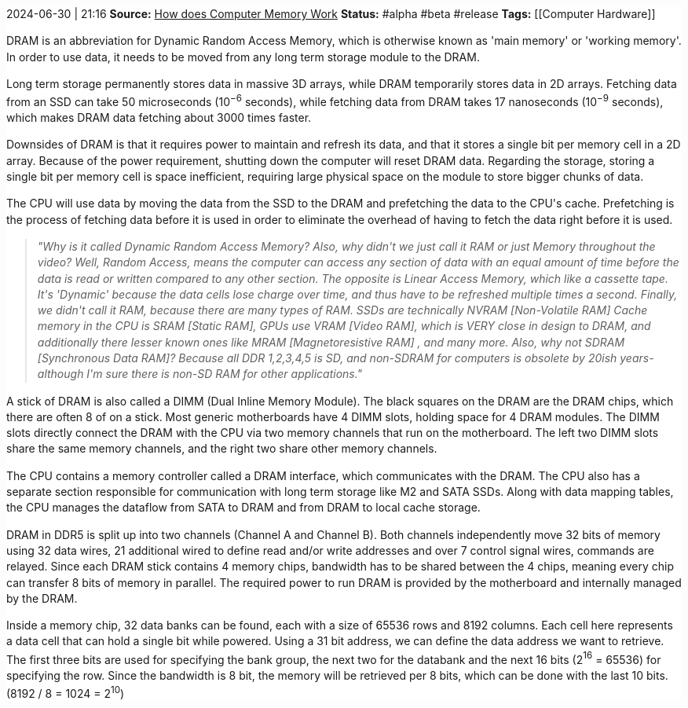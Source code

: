 2024-06-30 | 21:16
**Source:** [How does Computer Memory Work](https://www.youtube.com/watch?v=7J7X7aZvMXQ&pp=ygUdaG93IGRvZXMgY29tcHV0ZXIgbWVtb3J5IHdvcms%3D) 
**Status:** #alpha #beta #release
**Tags:** [[Computer Hardware]]

DRAM is an abbreviation for Dynamic Random Access Memory, which is otherwise known as 'main memory' or 'working memory'.  In order to use data, it needs to be moved from any long term storage module to the DRAM. 

Long term storage permanently stores data in massive 3D arrays, while DRAM temporarily stores data in 2D arrays. Fetching data from an SSD can take 50 microseconds (10$^-$$^6$ seconds), while fetching data from DRAM takes 17 nanoseconds (10$^-$$^9$ seconds), which makes DRAM data fetching about 3000 times faster. 

Downsides of DRAM is that it requires power to maintain and refresh its data, and that it stores a single bit per memory cell in a 2D array. Because of the power requirement, shutting down the computer will reset DRAM data. Regarding the storage, storing a single bit per memory cell is space inefficient, requiring large physical space on the module to store bigger chunks of data. 

The CPU will use data by moving the data from the SSD to the DRAM and prefetching the data to the CPU's cache. Prefetching is the process of fetching data before it is used in order to eliminate the overhead of having to fetch the data right before it is used.

>*"Why is it called Dynamic Random Access Memory? Also, why didn't we just call it RAM or just Memory throughout the video? Well, Random Access, means the computer can access any section of data with an equal amount of time before the data is read or written compared to any other section. The opposite is Linear Access Memory, which like a cassette tape. It's 'Dynamic' because the data cells lose charge over time, and thus have to be refreshed multiple times a second. Finally, we didn't call it RAM, because there are many types of RAM. SSDs are technically NVRAM [Non-Volatile RAM] Cache memory in the CPU is SRAM [Static RAM], GPUs use VRAM [Video RAM], which is VERY close in design to DRAM, and additionally there lesser known ones like MRAM [Magnetoresistive RAM] , and many more. Also, why not SDRAM [Synchronous Data RAM]? Because all DDR 1,2,3,4,5 is SD, and non-SDRAM for computers is obsolete by 20ish years- although I'm sure there is non-SD RAM for other applications."*

A stick of DRAM is also called a DIMM (Dual Inline Memory Module). The black squares on the DRAM are the DRAM chips, which there are often 8 of on a stick. Most generic motherboards have 4 DIMM slots, holding space for 4 DRAM modules. The DIMM slots directly connect the DRAM with the CPU via two memory channels that run on the motherboard. The left two DIMM slots share the same memory channels, and the right two share other memory channels.

The CPU contains a memory controller called a DRAM interface, which communicates with the DRAM. The CPU also has a separate section responsible for communication with long term storage like M2 and SATA SSDs. Along with data mapping tables, the CPU manages the dataflow from SATA to DRAM and from DRAM to local cache storage. 

DRAM in DDR5 is split up into two channels (Channel A and Channel B). Both channels independently move 32 bits of memory using 32 data wires, 21 additional wired to define read and/or write addresses and over 7 control signal wires, commands are relayed. Since each DRAM stick contains 4 memory chips, bandwidth has to be shared between the 4 chips, meaning every chip can transfer 8 bits of memory in parallel. The required power to run DRAM is provided by the motherboard and internally managed by the DRAM.

Inside a memory chip, 32 data banks can be found, each with a size of 65536 rows and 8192 columns. Each cell here represents a data cell that can hold a single bit while powered. Using a 31 bit address, we can define the data address we want to retrieve. The first three bits are used for specifying the bank group, the next two for the databank and the next 16 bits (2$^1$$^6$ = 65536) for specifying the row. Since the bandwidth is 8 bit, the memory will be retrieved per 8 bits, which can be done with the last 10 bits. (8192 / 8 = 1024 = 2$^1$$^0$)  
